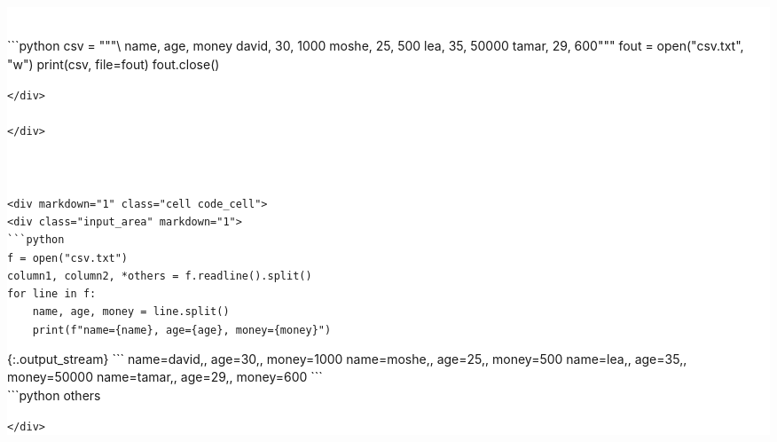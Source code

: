 ```


```
</div>
</div>
</div>



<div markdown="1" class="cell code_cell">
<div class="input_area" markdown="1">
```python
csv = """\
name, age, money
david, 30, 1000
moshe, 25, 500
lea, 35, 50000
tamar, 29, 600"""
fout = open("csv.txt", "w")
print(csv, file=fout)
fout.close()

```
</div>

</div>



<div markdown="1" class="cell code_cell">
<div class="input_area" markdown="1">
```python
f = open("csv.txt")
column1, column2, *others = f.readline().split()
for line in f:
    name, age, money = line.split()
    print(f"name={name}, age={age}, money={money}")

```
</div>

<div class="output_wrapper" markdown="1">
<div class="output_subarea" markdown="1">
{:.output_stream}
```
name=david,, age=30,, money=1000
name=moshe,, age=25,, money=500
name=lea,, age=35,, money=50000
name=tamar,, age=29,, money=600
```
</div>
</div>
</div>



<div markdown="1" class="cell code_cell">
<div class="input_area" markdown="1">
```python
others

```
</div>
